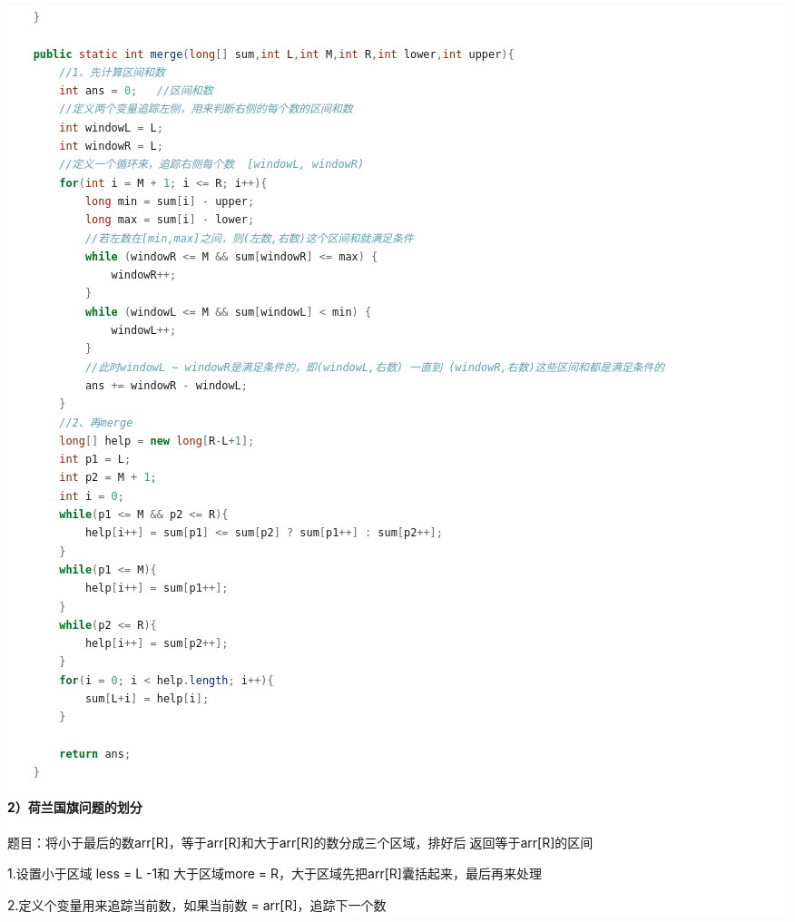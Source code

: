 ```java
    }

    public static int merge(long[] sum,int L,int M,int R,int lower,int upper){
        //1、先计算区间和数
        int ans = 0;   //区间和数
        //定义两个变量追踪左侧，用来判断右侧的每个数的区间和数
        int windowL = L;
        int windowR = L;
        //定义一个循环来，追踪右侧每个数  [windowL, windowR)
        for(int i = M + 1; i <= R; i++){
            long min = sum[i] - upper;
            long max = sum[i] - lower;
            //若左数在[min,max]之间，则(左数,右数)这个区间和就满足条件
            while (windowR <= M && sum[windowR] <= max) {
                windowR++;
            }
            while (windowL <= M && sum[windowL] < min) {
                windowL++;
            }
            //此时windowL ~ windowR是满足条件的，即(windowL,右数) 一直到 (windowR,右数)这些区间和都是满足条件的
            ans += windowR - windowL;
        }
        //2、再merge
        long[] help = new long[R-L+1];
        int p1 = L;
        int p2 = M + 1;
        int i = 0;
        while(p1 <= M && p2 <= R){
            help[i++] = sum[p1] <= sum[p2] ? sum[p1++] : sum[p2++];
        }
        while(p1 <= M){
            help[i++] = sum[p1++];
        }
        while(p2 <= R){
            help[i++] = sum[p2++];
        }
        for(i = 0; i < help.length; i++){
            sum[L+i] = help[i];
        }

        return ans;
    }
```

#### 2）荷兰国旗问题的划分

题目：将小于最后的数arr[R]，等于arr[R]和大于arr[R]的数分成三个区域，排好后 返回等于arr[R]的区间

1.设置小于区域 less = L -1和 大于区域more = R，大于区域先把arr[R]囊括起来，最后再来处理

2.定义个变量用来追踪当前数，如果当前数 = arr[R]，追踪下一个数

